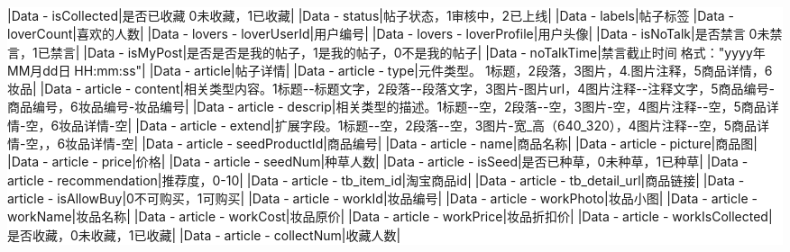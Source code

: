 |Data - isCollected|是否已收藏 0未收藏，1已收藏|
|Data - status|帖子状态，1审核中，2已上线|
|Data - labels|帖子标签
|Data - loverCount|喜欢的人数|
|Data - lovers - loverUserId|用户编号|
|Data - lovers - loverProfile|用户头像|
|Data - isNoTalk|是否禁言 0未禁言，1已禁言|
|Data - isMyPost|是否是否是我的帖子，1是我的帖子，0不是我的帖子|
|Data - noTalkTime|禁言截止时间 格式："yyyy年MM月dd日 HH:mm:ss"|
|Data - article|帖子详情|
|Data - article - type|元件类型。 1标题，2段落，3图片，4.图片注释，5商品详情，6妆品|
|Data - article - content|相关类型内容。1标题--标题文字，2段落--段落文字，3图片-图片url，4图片注释--注释文字，5商品编号-商品编号，6妆品编号-妆品编号|
|Data - article - descrip|相关类型的描述。1标题--空，2段落--空，3图片-空，4图片注释--空，5商品详情-空，6妆品详情-空|
|Data - article - extend|扩展字段。1标题--空，2段落--空，3图片-宽\_高（640_320），4图片注释--空，5商品详情-空，，6妆品详情-空|
|Data - article - seedProductId|商品编号|
|Data - article - name|商品名称|
|Data - article - picture|商品图|
|Data - article - price|价格|
|Data - article - seedNum|种草人数|
|Data - article - isSeed|是否已种草，0未种草，1已种草|
|Data - article - recommendation|推荐度，0-10|
|Data - article - tb_item_id|淘宝商品id|
|Data - article - tb_detail_url|商品链接|
|Data - article - isAllowBuy|0不可购买，1可购买|
|Data - article - workId|妆品编号|
|Data - article - workPhoto|妆品小图|
|Data - article - workName|妆品名称|
|Data - article - workCost|妆品原价|
|Data - article - workPrice|妆品折扣价|
|Data - article - workIsCollected|是否收藏，0未收藏，1已收藏|
|Data - article - collectNum|收藏人数|
